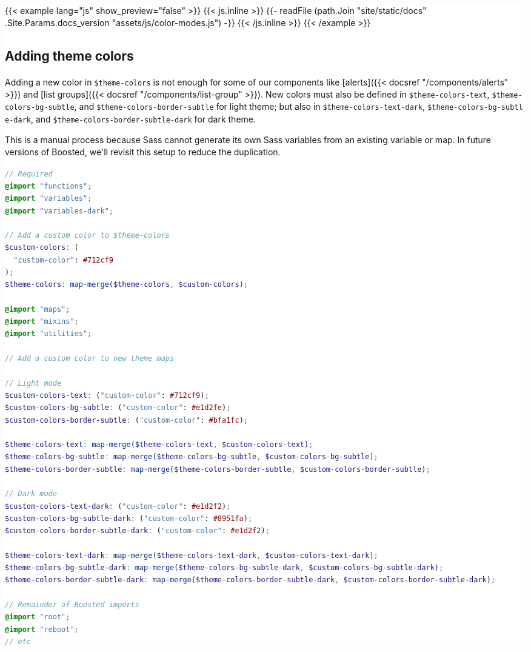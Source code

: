 {{< example lang="js" show_preview="false" >}}
{{< js.inline >}}
{{- readFile (path.Join "site/static/docs" .Site.Params.docs_version "assets/js/color-modes.js") -}}
{{< /js.inline >}}
{{< /example >}}

## Adding theme colors

Adding a new color in `$theme-colors` is not enough for some of our components like [alerts]({{< docsref "/components/alerts" >}}) and [list groups]({{< docsref "/components/list-group" >}}). New colors must also be defined in `$theme-colors-text`, `$theme-colors-bg-subtle`, and `$theme-colors-border-subtle` for light theme; but also in `$theme-colors-text-dark`, `$theme-colors-bg-subtle-dark`, and `$theme-colors-border-subtle-dark` for dark theme.

This is a manual process because Sass cannot generate its own Sass variables from an existing variable or map. In future versions of Boosted, we'll revisit this setup to reduce the duplication.

```scss
// Required
@import "functions";
@import "variables";
@import "variables-dark";

// Add a custom color to $theme-colors
$custom-colors: (
  "custom-color": #712cf9
);
$theme-colors: map-merge($theme-colors, $custom-colors);

@import "maps";
@import "mixins";
@import "utilities";

// Add a custom color to new theme maps

// Light mode
$custom-colors-text: ("custom-color": #712cf9);
$custom-colors-bg-subtle: ("custom-color": #e1d2fe);
$custom-colors-border-subtle: ("custom-color": #bfa1fc);

$theme-colors-text: map-merge($theme-colors-text, $custom-colors-text);
$theme-colors-bg-subtle: map-merge($theme-colors-bg-subtle, $custom-colors-bg-subtle);
$theme-colors-border-subtle: map-merge($theme-colors-border-subtle, $custom-colors-border-subtle);

// Dark mode
$custom-colors-text-dark: ("custom-color": #e1d2f2);
$custom-colors-bg-subtle-dark: ("custom-color": #8951fa);
$custom-colors-border-subtle-dark: ("custom-color": #e1d2f2);

$theme-colors-text-dark: map-merge($theme-colors-text-dark, $custom-colors-text-dark);
$theme-colors-bg-subtle-dark: map-merge($theme-colors-bg-subtle-dark, $custom-colors-bg-subtle-dark);
$theme-colors-border-subtle-dark: map-merge($theme-colors-border-subtle-dark, $custom-colors-border-subtle-dark);

// Remainder of Boosted imports
@import "root";
@import "reboot";
// etc
```
